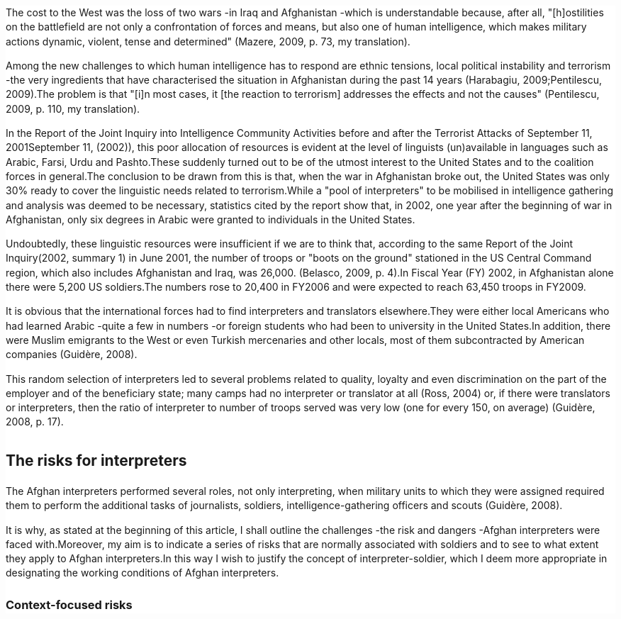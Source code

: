 The cost to the West was the loss of two wars -in Iraq and Afghanistan -which is understandable because, after all, "[h]ostilities on the battlefield are not only a confrontation of forces and means, but also one of human intelligence, which makes military actions dynamic, violent, tense and determined" (Mazere, 2009, p. 73, my translation).

Among the new challenges to which human intelligence has to respond are ethnic tensions, local political instability and terrorism -the very ingredients that have characterised the situation in Afghanistan during the past 14 years (Harabagiu, 2009;Pentilescu, 2009).The problem is that "[i]n most cases, it [the reaction to terrorism] addresses the effects and not the causes" (Pentilescu, 2009, p. 110, my translation).

In the Report of the Joint Inquiry into Intelligence Community Activities before and after the Terrorist Attacks of September 11, 2001September 11, (2002)), this poor allocation of resources is evident at the level of linguists (un)available in languages such as Arabic, Farsi, Urdu and Pashto.These suddenly turned out to be of the utmost interest to the United States and to the coalition forces in general.The conclusion to be drawn from this is that, when the war in Afghanistan broke out, the United States was only 30% ready to cover the linguistic needs related to terrorism.While a "pool of interpreters" to be mobilised in intelligence gathering and analysis was deemed to be necessary, statistics cited by the report show that, in 2002, one year after the beginning of war in Afghanistan, only six degrees in Arabic were granted to individuals in the United States.

Undoubtedly, these linguistic resources were insufficient if we are to think that, according to the same Report of the Joint Inquiry(2002, summary 1) in June 2001, the number of troops or "boots on the ground" stationed in the US Central Command region, which also includes Afghanistan and Iraq, was 26,000. (Belasco, 2009, p. 4).In Fiscal Year (FY) 2002, in Afghanistan alone there were 5,200 US soldiers.The numbers rose to 20,400 in FY2006 and were expected to reach 63,450 troops in FY2009.

It is obvious that the international forces had to find interpreters and translators elsewhere.They were either local Americans who had learned Arabic -quite a few in numbers -or foreign students who had been to university in the United States.In addition, there were Muslim emigrants to the West or even Turkish mercenaries and other locals, most of them subcontracted by American companies (Guidère, 2008).

This random selection of interpreters led to several problems related to quality, loyalty and even discrimination on the part of the employer and of the beneficiary state; many camps had no interpreter or translator at all (Ross, 2004) or, if there were translators or interpreters, then the ratio of interpreter to number of troops served was very low (one for every 150, on average) (Guidère, 2008, p. 17).


## The risks for interpreters

The Afghan interpreters performed several roles, not only interpreting, when military units to which they were assigned required them to perform the additional tasks of journalists, soldiers, intelligence-gathering officers and scouts (Guidère, 2008).

It is why, as stated at the beginning of this article, I shall outline the challenges -the risk and dangers -Afghan interpreters were faced with.Moreover, my aim is to indicate a series of risks that are normally associated with soldiers and to see to what extent they apply to Afghan interpreters.In this way I wish to justify the concept of interpreter-soldier, which I deem more appropriate in designating the working conditions of Afghan interpreters.


### Context-focused risks
